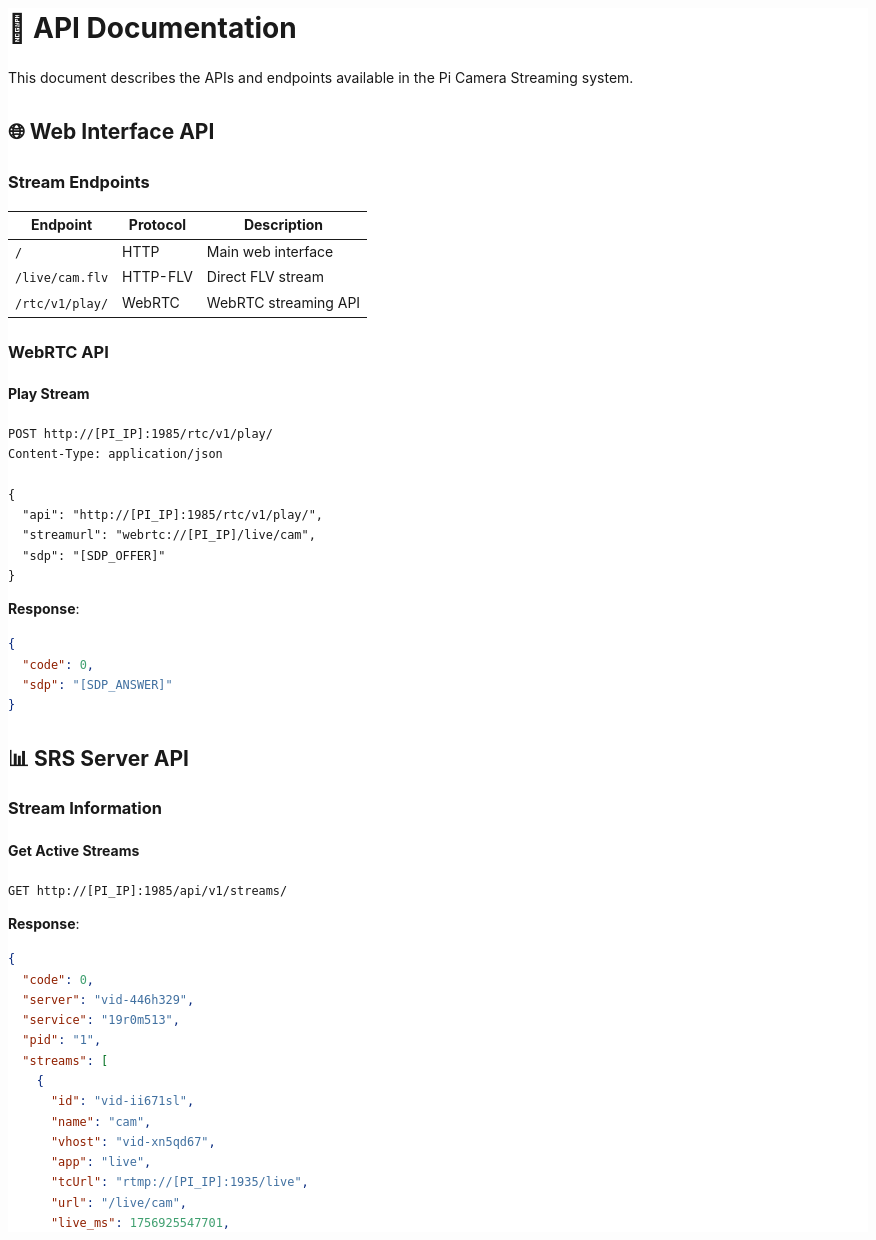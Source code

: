 # 📡 API Documentation

This document describes the APIs and endpoints available in the Pi Camera Streaming system.

## 🌐 Web Interface API

### Stream Endpoints

| Endpoint | Protocol | Description |
|----------|----------|-------------|
| `/` | HTTP | Main web interface |
| `/live/cam.flv` | HTTP-FLV | Direct FLV stream |
| `/rtc/v1/play/` | WebRTC | WebRTC streaming API |

### WebRTC API

#### Play Stream
```http
POST http://[PI_IP]:1985/rtc/v1/play/
Content-Type: application/json

{
  "api": "http://[PI_IP]:1985/rtc/v1/play/",
  "streamurl": "webrtc://[PI_IP]/live/cam",
  "sdp": "[SDP_OFFER]"
}
```

**Response**:
```json
{
  "code": 0,
  "sdp": "[SDP_ANSWER]"
}
```

## 📊 SRS Server API

### Stream Information

#### Get Active Streams
```http
GET http://[PI_IP]:1985/api/v1/streams/
```

**Response**:
```json
{
  "code": 0,
  "server": "vid-446h329",
  "service": "19r0m513",
  "pid": "1",
  "streams": [
    {
      "id": "vid-ii671sl",
      "name": "cam",
      "vhost": "vid-xn5qd67",
      "app": "live",
      "tcUrl": "rtmp://[PI_IP]:1935/live",
      "url": "/live/cam",
      "live_ms": 1756925547701,
```